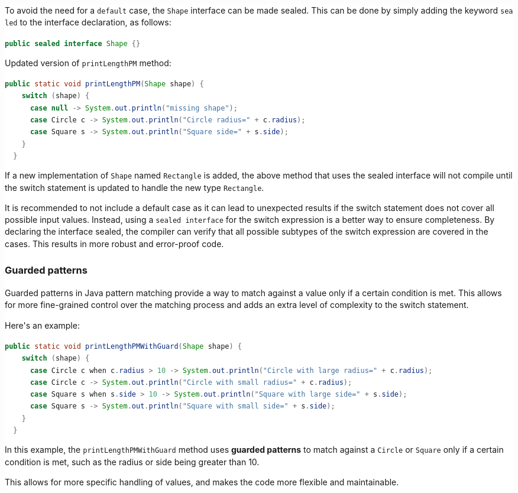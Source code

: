 To avoid the need for a `default` case, the `Shape` interface can be made sealed. This can be done by simply adding the keyword `sealed` to the interface declaration, as follows:

```java
public sealed interface Shape {}
```
Updated version of `printLengthPM` method:
```java
public static void printLengthPM(Shape shape) {
    switch (shape) {
      case null -> System.out.println("missing shape");
      case Circle c -> System.out.println("Circle radius=" + c.radius);
      case Square s -> System.out.println("Square side=" + s.side);
    }
  }
```

If a new implementation of `Shape` named `Rectangle` is added, the above method that uses the sealed interface will not compile until the switch statement is updated to handle the new type `Rectangle`.

It is recommended to not include a default case as it can lead to unexpected results if the switch statement does not cover all possible input values.
Instead, using a `sealed interface` for the switch expression is a better way to ensure completeness. By declaring the interface sealed, the compiler can verify that all possible subtypes of the switch expression are covered in the cases.
This results in more robust and error-proof code.


### Guarded patterns

Guarded patterns in Java pattern matching provide a way to match against a value only if a certain condition is met.
This allows for more fine-grained control over the matching process and adds an extra level of complexity to the switch statement.

Here's an example:

```java
public static void printLengthPMWithGuard(Shape shape) {
    switch (shape) {
      case Circle c when c.radius > 10 -> System.out.println("Circle with large radius=" + c.radius);
      case Circle c -> System.out.println("Circle with small radius=" + c.radius);
      case Square s when s.side > 10 -> System.out.println("Square with large side=" + s.side);
      case Square s -> System.out.println("Square with small side=" + s.side);
    }
  }
```

In this example, the `printLengthPMWithGuard` method uses **guarded patterns** to match against a `Circle` or `Square` only if a certain condition is met, such as the radius or side being greater than 10.

This allows for more specific handling of values, and makes the code more flexible and maintainable.
